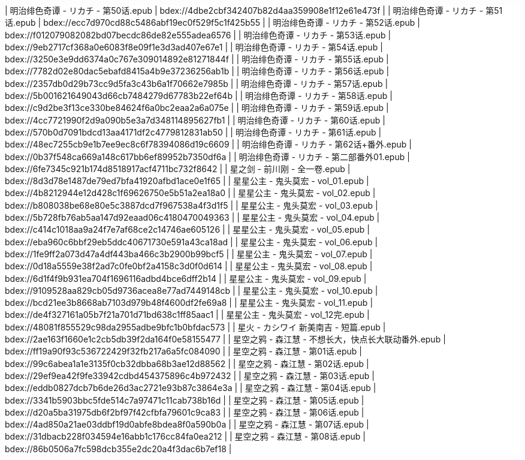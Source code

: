 | 明治绯色奇谭 - リカチ - 第50话.epub | bdex://4dbe2cbf342407b82d4aa359908e1f12e61e473f |
| 明治绯色奇谭 - リカチ - 第51话.epub | bdex://ecc7d970cd88c5486abf19ec0f529f5c1f425b55 |
| 明治绯色奇谭 - リカチ - 第52话.epub | bdex://f012079082082bd07becdc86de82e555adea6576 |
| 明治绯色奇谭 - リカチ - 第53话.epub | bdex://9eb2717cf368a0e6083f8e09f1e3d3ad407e67e1 |
| 明治绯色奇谭 - リカチ - 第54话.epub | bdex://3250e3e9dd6374a0c767e309014892e81271844f |
| 明治绯色奇谭 - リカチ - 第55话.epub | bdex://7782d02e80dac5ebafd8415a4b9e37236256ab1b |
| 明治绯色奇谭 - リカチ - 第56话.epub | bdex://2357db0d29b73cc9d5fa3c43b6a1f70662e7985b |
| 明治绯色奇谭 - リカチ - 第57话.epub | bdex://5b001621649043d66cb7484279d67783b22ef64b |
| 明治绯色奇谭 - リカチ - 第58话.epub | bdex://c9d2be3f13ce330be84624f6a0bc2eaa2a6a075e |
| 明治绯色奇谭 - リカチ - 第59话.epub | bdex://4cc7721990f2d9a090b5e3a7d348114895627fb1 |
| 明治绯色奇谭 - リカチ - 第60话.epub | bdex://570b0d7091bdcd13aa4171df2c4779812831ab50 |
| 明治绯色奇谭 - リカチ - 第61话.epub | bdex://48ec7255cb9e1b7ee9ec8c6f78394086d19c6609 |
| 明治绯色奇谭 - リカチ - 第62话+番外.epub | bdex://0b37f548ca669a148c617bb6ef89952b7350df6a |
| 明治绯色奇谭 - リカチ - 第二部番外01.epub | bdex://6fe7345c921b174d8518917acf4711bc732f8642 |
| 星之剑 - 前川刚 - 全一卷.epub | bdex://8d3d78e1487de79ed7bfa41920afbd1ace0e1f65 |
| 星星公主 - 鬼头莫宏 - vol_01.epub | bdex://4b8212944e12d428c1f69626750e5b51a2ea18a0 |
| 星星公主 - 鬼头莫宏 - vol_02.epub | bdex://b808038be68e80e5c3887dcd7f967538a4f3d1f5 |
| 星星公主 - 鬼头莫宏 - vol_03.epub | bdex://5b728fb76ab5aa147d92eaad06c4180470049363 |
| 星星公主 - 鬼头莫宏 - vol_04.epub | bdex://c414c1018aa9a24f7e7af68ce2c14746ae605126 |
| 星星公主 - 鬼头莫宏 - vol_05.epub | bdex://eba960c6bbf29eb5ddc40671730e591a43ca18ad |
| 星星公主 - 鬼头莫宏 - vol_06.epub | bdex://1fe9ff2a073d47a4df443ba466c3b2900b99bcf5 |
| 星星公主 - 鬼头莫宏 - vol_07.epub | bdex://0d18a5559e38f2ad7c0fe0bf2a4158c3d0f0d614 |
| 星星公主 - 鬼头莫宏 - vol_08.epub | bdex://6d1f4f9b931ea704f1696116adbd4bce6dff2b14 |
| 星星公主 - 鬼头莫宏 - vol_09.epub | bdex://9109528aa829cb05d9736acea8e77ad7449148cb |
| 星星公主 - 鬼头莫宏 - vol_10.epub | bdex://bcd21ee3b8668ab7103d979b48f4600df2fe69a8 |
| 星星公主 - 鬼头莫宏 - vol_11.epub | bdex://de4f327161a05b7f21a701d71bd638c1ff85aac1 |
| 星星公主 - 鬼头莫宏 - vol_12完.epub | bdex://48081f855529c98da2955adbe9bfc1b0bfdac573 |
| 星火 - カシワイ 新美南吉 - 短篇.epub | bdex://2ae163f1660e1c2cb5db39f2da164f0e58155477 |
| 星空之鸦 - 森江慧 - 不想长大，快点长大联动番外.epub | bdex://ff19a90f93c536722429f32fb217a6a5fc084090 |
| 星空之鸦 - 森江慧 - 第01话.epub | bdex://99c6abea1a1e3135f0cb32dbba68b3ae12d88562 |
| 星空之鸦 - 森江慧 - 第02话.epub | bdex://29ef9ea42f9fe33942cdbd454375896c4b972432 |
| 星空之鸦 - 森江慧 - 第03话.epub | bdex://eddb0827dcb7b6de26d3ac2721e93b87c3864e3a |
| 星空之鸦 - 森江慧 - 第04话.epub | bdex://3341b5903bbc5fde514c7a97471c11cab738b16d |
| 星空之鸦 - 森江慧 - 第05话.epub | bdex://d20a5ba31975db6f2bf97f42cfbfa79601c9ca83 |
| 星空之鸦 - 森江慧 - 第06话.epub | bdex://4ad850a21ae03ddbf19d0abfe8bdea8f0a590b0a |
| 星空之鸦 - 森江慧 - 第07话.epub | bdex://31dbacb228f034594e16abb1c176cc84fa0ea212 |
| 星空之鸦 - 森江慧 - 第08话.epub | bdex://86b0506a7fc598dcb355e2dc20a4f3dac6b7ef18 |